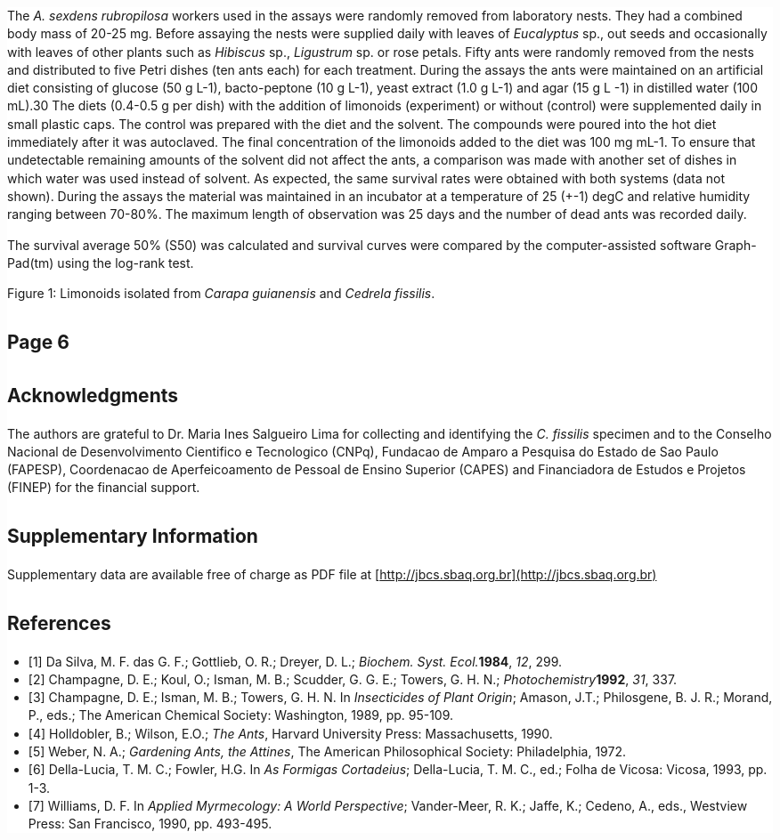 The _A. sexdens rubropilosa_ workers used in the assays were randomly removed from laboratory nests. They had a combined body mass of 20-25 mg. Before assaying the nests were supplied daily with leaves of _Eucalyptus_ sp., out seeds and occasionally with leaves of other plants such as _Hibiscus_ sp., _Ligustrum_ sp. or rose petals. Fifty ants were randomly removed from the nests and distributed to five Petri dishes (ten ants each) for each treatment. During the assays the ants were maintained on an artificial diet consisting of glucose (50 g L-1), bacto-peptone (10 g L-1), yeast extract (1.0 g L-1) and agar (15 g L -1) in distilled water (100 mL).30 The diets (0.4-0.5 g per dish) with the addition of limonoids (experiment) or without (control) were supplemented daily in small plastic caps. The control was prepared with the diet and the solvent. The compounds were poured into the hot diet immediately after it was autoclaved. The final concentration of the limonoids added to the diet was 100 mg mL-1. To ensure that undetectable remaining amounts of the solvent did not affect the ants, a comparison was made with another set of dishes in which water was used instead of solvent. As expected, the same survival rates were obtained with both systems (data not shown). During the assays the material was maintained in an incubator at a temperature of 25 (+-1) degC and relative humidity ranging between 70-80%. The maximum length of observation was 25 days and the number of dead ants was recorded daily.

The survival average 50% (S50) was calculated and survival curves were compared by the computer-assisted software Graph-Pad(tm) using the log-rank test.

Figure 1: Limonoids isolated from _Carapa guianensis_ and _Cedrela fissilis_.



## Page 6



## Acknowledgments

The authors are grateful to Dr. Maria Ines Salgueiro Lima for collecting and identifying the _C. fissilis_ specimen and to the Conselho Nacional de Desenvolvimento Cientifico e Tecnologico (CNPq), Fundacao de Amparo a Pesquisa do Estado de Sao Paulo (FAPESP), Coordenacao de Aperfeicoamento de Pessoal de Ensino Superior (CAPES) and Financiadora de Estudos e Projetos (FINEP) for the financial support.

## Supplementary Information

Supplementary data are available free of charge as PDF file at [http://jbcs.sbaq.org.br](http://jbcs.sbaq.org.br)

## References

* [1] Da Silva, M. F. das G. F.; Gottlieb, O. R.; Dreyer, D. L.; _Biochem. Syst. Ecol._**1984**, _12_, 299.
* [2] Champagne, D. E.; Koul, O.; Isman, M. B.; Scudder, G. G. E.; Towers, G. H. N.; _Photochemistry_**1992**, _31_, 337.
* [3] Champagne, D. E.; Isman, M. B.; Towers, G. H. N. In _Insecticides of Plant Origin_; Amason, J.T.; Philosgene, B. J. R.; Morand, P., eds.; The American Chemical Society: Washington, 1989, pp. 95-109.
* [4] Holldobler, B.; Wilson, E.O.; _The Ants_, Harvard University Press: Massachusetts, 1990.
* [5] Weber, N. A.; _Gardening Ants, the Attines_, The American Philosophical Society: Philadelphia, 1972.
* [6] Della-Lucia, T. M. C.; Fowler, H.G. In _As Formigas Cortadeius_; Della-Lucia, T. M. C., ed.; Folha de Vicosa: Vicosa, 1993, pp. 1-3.
* [7] Williams, D. F. In _Applied Myrmecology: A World Perspective_; Vander-Meer, R. K.; Jaffe, K.; Cedeno, A., eds., Westview Press: San Francisco, 1990, pp. 493-495.